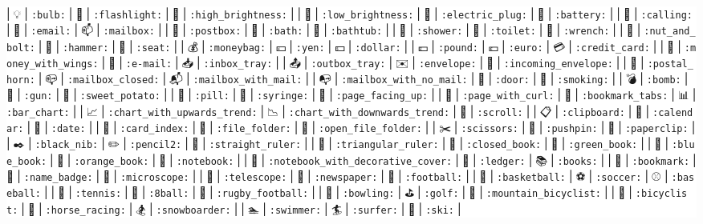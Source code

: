 | :bulb:                           | `:bulb:`                           | :flashlight:                 | `:flashlight:`                 | :high_brightness:        | `:high_brightness:`        |
| :low_brightness:                 | `:low_brightness:`                 | :electric_plug:              | `:electric_plug:`              | :battery:                | `:battery:`                |
| :calling:                        | `:calling:`                        | :email:                      | `:email:`                      | :mailbox:                | `:mailbox:`                |
| :postbox:                        | `:postbox:`                        | :bath:                       | `:bath:`                       | :bathtub:                | `:bathtub:`                |
| :shower:                         | `:shower:`                         | :toilet:                     | `:toilet:`                     | :wrench:                 | `:wrench:`                 |
| :nut_and_bolt:                   | `:nut_and_bolt:`                   | :hammer:                     | `:hammer:`                     | :seat:                   | `:seat:`                   |
| :moneybag:                       | `:moneybag:`                       | :yen:                        | `:yen:`                        | :dollar:                 | `:dollar:`                 |
| :pound:                          | `:pound:`                          | :euro:                       | `:euro:`                       | :credit_card:            | `:credit_card:`            |
| :money_with_wings:               | `:money_with_wings:`               | :e-mail:                     | `:e-mail:`                     | :inbox_tray:             | `:inbox_tray:`             |
| :outbox_tray:                    | `:outbox_tray:`                    | :envelope:                   | `:envelope:`                   | :incoming_envelope:      | `:incoming_envelope:`      |
| :postal_horn:                    | `:postal_horn:`                    | :mailbox_closed:             | `:mailbox_closed:`             | :mailbox_with_mail:      | `:mailbox_with_mail:`      |
| :mailbox_with_no_mail:           | `:mailbox_with_no_mail:`           | :door:                       | `:door:`                       | :smoking:                | `:smoking:`                |
| :bomb:                           | `:bomb:`                           | :gun:                        | `:gun:`                        | :sweet_potato:           | `:sweet_potato:`           |
| :pill:                           | `:pill:`                           | :syringe:                    | `:syringe:`                    | :page_facing_up:         | `:page_facing_up:`         |
| :page_with_curl:                 | `:page_with_curl:`                 | :bookmark_tabs:              | `:bookmark_tabs:`              | :bar_chart:              | `:bar_chart:`              |
| :chart_with_upwards_trend:       | `:chart_with_upwards_trend:`       | :chart_with_downwards_trend: | `:chart_with_downwards_trend:` | :scroll:                 | `:scroll:`                 |
| :clipboard:                      | `:clipboard:`                      | :calendar:                   | `:calendar:`                   | :date:                   | `:date:`                   |
| :card_index:                     | `:card_index:`                     | :file_folder:                | `:file_folder:`                | :open_file_folder:       | `:open_file_folder:`       |
| :scissors:                       | `:scissors:`                       | :pushpin:                    | `:pushpin:`                    | :paperclip:              | `:paperclip:`              |
| :black_nib:                      | `:black_nib:`                      | :pencil2:                    | `:pencil2:`                    | :straight_ruler:         | `:straight_ruler:`         |
| :triangular_ruler:               | `:triangular_ruler:`               | :closed_book:                | `:closed_book:`                | :green_book:             | `:green_book:`             |
| :blue_book:                      | `:blue_book:`                      | :orange_book:                | `:orange_book:`                | :notebook:               | `:notebook:`               |
| :notebook_with_decorative_cover: | `:notebook_with_decorative_cover:` | :ledger:                     | `:ledger:`                     | :books:                  | `:books:`                  |
| :bookmark:                       | `:bookmark:`                       | :name_badge:                 | `:name_badge:`                 | :microscope:             | `:microscope:`             |
| :telescope:                      | `:telescope:`                      | :newspaper:                  | `:newspaper:`                  | :football:               | `:football:`               |
| :basketball:                     | `:basketball:`                     | :soccer:                     | `:soccer:`                     | :baseball:               | `:baseball:`               |
| :tennis:                         | `:tennis:`                         | :8ball:                      | `:8ball:`                      | :rugby_football:         | `:rugby_football:`         |
| :bowling:                        | `:bowling:`                        | :golf:                       | `:golf:`                       | :mountain_bicyclist:     | `:mountain_bicyclist:`     |
| :bicyclist:                      | `:bicyclist:`                      | :horse_racing:               | `:horse_racing:`               | :snowboarder:            | `:snowboarder:`            |
| :swimmer:                        | `:swimmer:`                        | :surfer:                     | `:surfer:`                     | :ski:                    | `:ski:`                    |